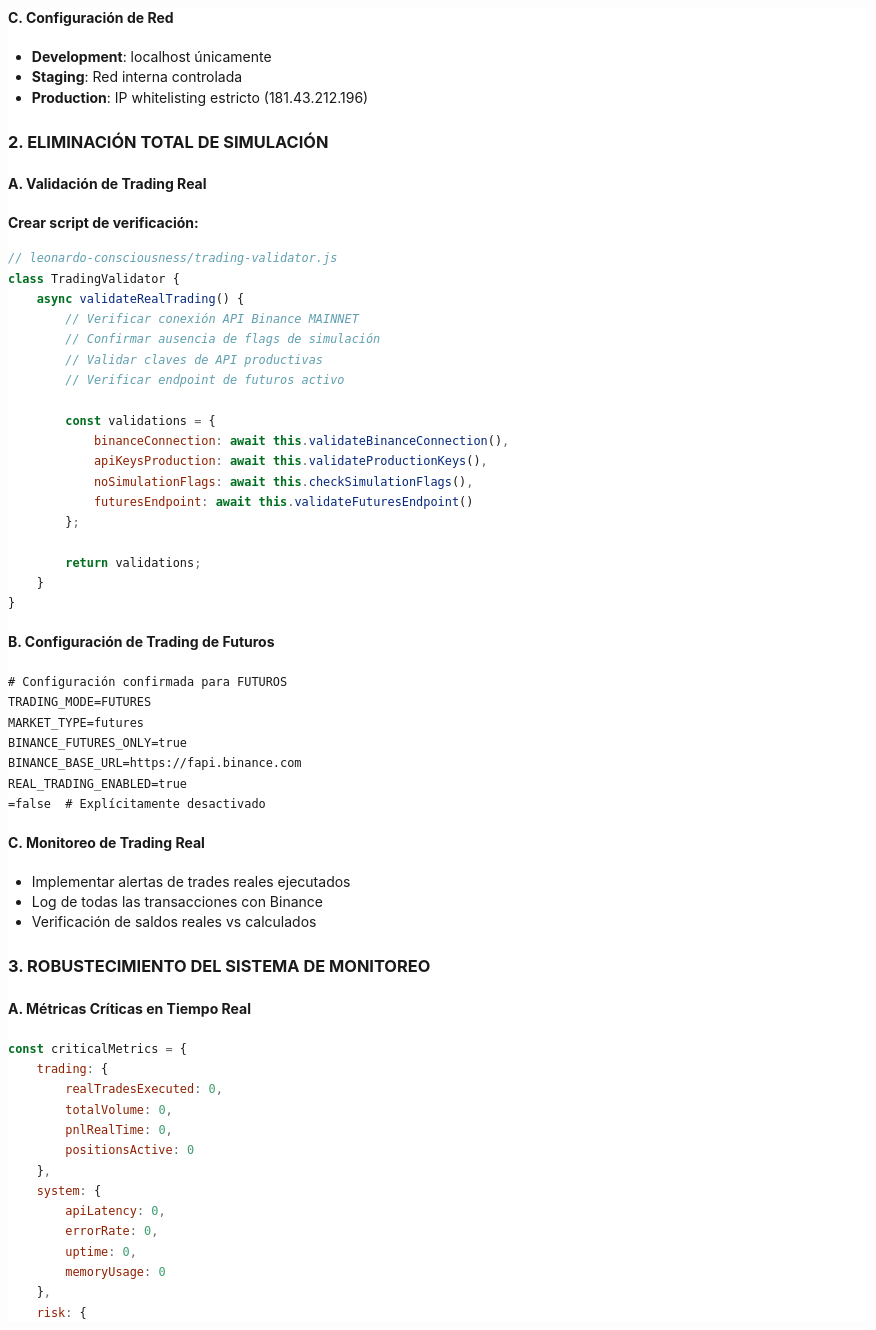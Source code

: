 #### C. Configuración de Red
- **Development**: localhost únicamente
- **Staging**: Red interna controlada
- **Production**: IP whitelisting estricto (181.43.212.196)

### 2. ELIMINACIÓN TOTAL DE SIMULACIÓN

#### A. Validación de Trading Real
**Crear script de verificación:**
```javascript
// leonardo-consciousness/trading-validator.js
class TradingValidator {
    async validateRealTrading() {
        // Verificar conexión API Binance MAINNET
        // Confirmar ausencia de flags de simulación
        // Validar claves de API productivas
        // Verificar endpoint de futuros activo
        
        const validations = {
            binanceConnection: await this.validateBinanceConnection(),
            apiKeysProduction: await this.validateProductionKeys(),
            noSimulationFlags: await this.checkSimulationFlags(),
            futuresEndpoint: await this.validateFuturesEndpoint()
        };
        
        return validations;
    }
}
```

#### B. Configuración de Trading de Futuros
```env
# Configuración confirmada para FUTUROS
TRADING_MODE=FUTURES
MARKET_TYPE=futures  
BINANCE_FUTURES_ONLY=true
BINANCE_BASE_URL=https://fapi.binance.com
REAL_TRADING_ENABLED=true
=false  # Explícitamente desactivado
```

#### C. Monitoreo de Trading Real
- Implementar alertas de trades reales ejecutados
- Log de todas las transacciones con Binance
- Verificación de saldos reales vs calculados

### 3. ROBUSTECIMIENTO DEL SISTEMA DE MONITOREO

#### A. Métricas Críticas en Tiempo Real
```javascript
const criticalMetrics = {
    trading: {
        realTradesExecuted: 0,
        totalVolume: 0,
        pnlRealTime: 0,
        positionsActive: 0
    },
    system: {
        apiLatency: 0,
        errorRate: 0,
        uptime: 0,
        memoryUsage: 0
    },
    risk: {
```